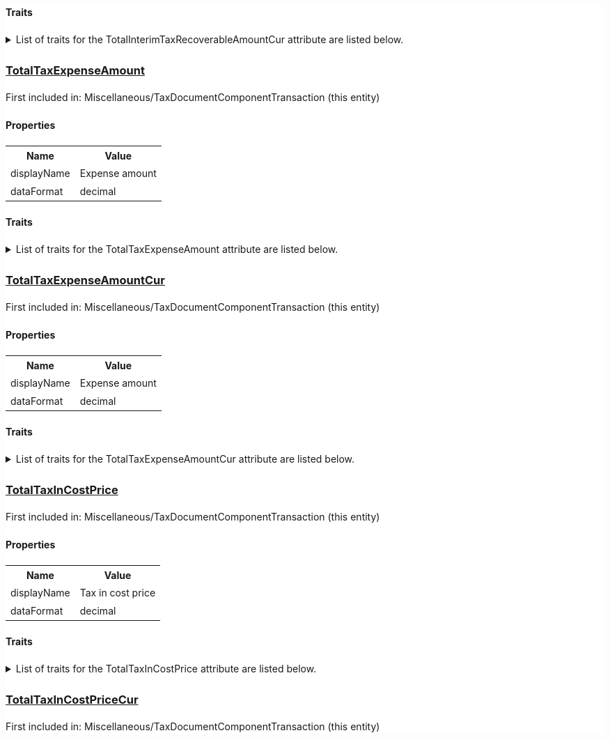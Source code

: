 #### Traits

<details><summary>List of traits for the TotalInterimTaxRecoverableAmountCur attribute are listed below.</summary></details>

### <a href=#TotalTaxExpenseAmount name="TotalTaxExpenseAmount">TotalTaxExpenseAmount</a>

First included in: Miscellaneous/TaxDocumentComponentTransaction (this entity)  

#### Properties

<table><tr><th>Name</th><th>Value</th></tr><tr><td>displayName</td><td>Expense amount</td></tr><tr><td>dataFormat</td><td>decimal</td></tr></table>

#### Traits

<details><summary>List of traits for the TotalTaxExpenseAmount attribute are listed below.</summary></details>

### <a href=#TotalTaxExpenseAmountCur name="TotalTaxExpenseAmountCur">TotalTaxExpenseAmountCur</a>

First included in: Miscellaneous/TaxDocumentComponentTransaction (this entity)  

#### Properties

<table><tr><th>Name</th><th>Value</th></tr><tr><td>displayName</td><td>Expense amount</td></tr><tr><td>dataFormat</td><td>decimal</td></tr></table>

#### Traits

<details><summary>List of traits for the TotalTaxExpenseAmountCur attribute are listed below.</summary></details>

### <a href=#TotalTaxInCostPrice name="TotalTaxInCostPrice">TotalTaxInCostPrice</a>

First included in: Miscellaneous/TaxDocumentComponentTransaction (this entity)  

#### Properties

<table><tr><th>Name</th><th>Value</th></tr><tr><td>displayName</td><td>Tax in cost price</td></tr><tr><td>dataFormat</td><td>decimal</td></tr></table>

#### Traits

<details><summary>List of traits for the TotalTaxInCostPrice attribute are listed below.</summary></details>

### <a href=#TotalTaxInCostPriceCur name="TotalTaxInCostPriceCur">TotalTaxInCostPriceCur</a>

First included in: Miscellaneous/TaxDocumentComponentTransaction (this entity)  
